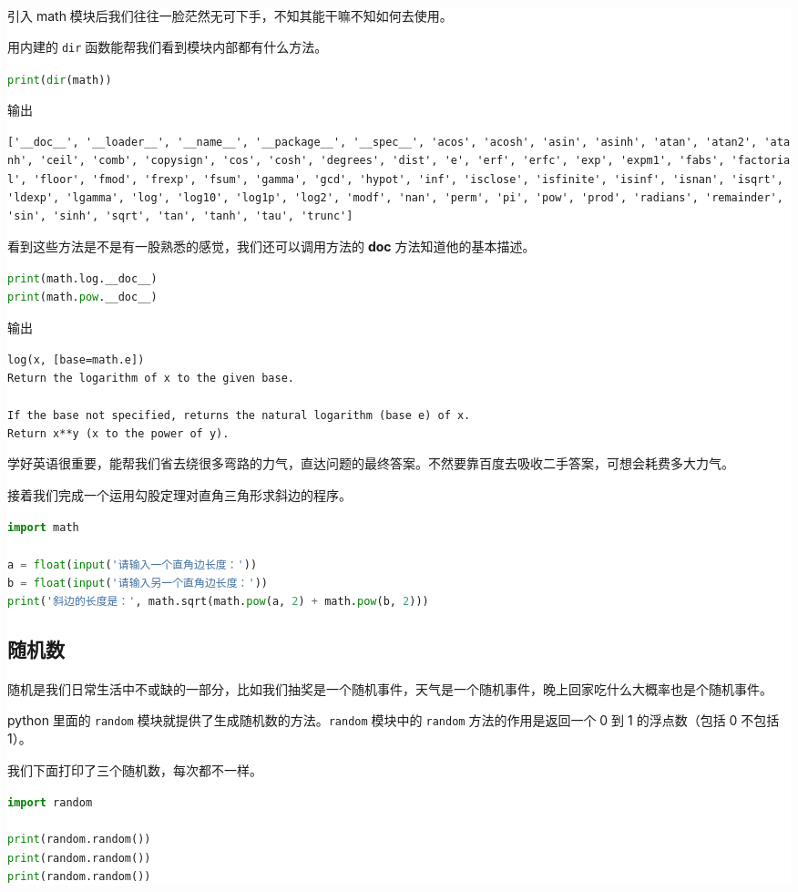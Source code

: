 引入 math 模块后我们往往一脸茫然无可下手，不知其能干嘛不知如何去使用。

用内建的 `dir` 函数能帮我们看到模块内部都有什么方法。

```python
print(dir(math))
```

输出

```output
['__doc__', '__loader__', '__name__', '__package__', '__spec__', 'acos', 'acosh', 'asin', 'asinh', 'atan', 'atan2', 'atanh', 'ceil', 'comb', 'copysign', 'cos', 'cosh', 'degrees', 'dist', 'e', 'erf', 'erfc', 'exp', 'expm1', 'fabs', 'factorial', 'floor', 'fmod', 'frexp', 'fsum', 'gamma', 'gcd', 'hypot', 'inf', 'isclose', 'isfinite', 'isinf', 'isnan', 'isqrt', 'ldexp', 'lgamma', 'log', 'log10', 'log1p', 'log2', 'modf', 'nan', 'perm', 'pi', 'pow', 'prod', 'radians', 'remainder', 'sin', 'sinh', 'sqrt', 'tan', 'tanh', 'tau', 'trunc']
```

看到这些方法是不是有一股熟悉的感觉，我们还可以调用方法的 **doc** 方法知道他的基本描述。

```python
print(math.log.__doc__)
print(math.pow.__doc__)
```

输出

```output
log(x, [base=math.e])
Return the logarithm of x to the given base.

If the base not specified, returns the natural logarithm (base e) of x.
Return x**y (x to the power of y).
```

学好英语很重要，能帮我们省去绕很多弯路的力气，直达问题的最终答案。不然要靠百度去吸收二手答案，可想会耗费多大力气。

接着我们完成一个运用勾股定理对直角三角形求斜边的程序。

```python
import math

a = float(input('请输入一个直角边长度：'))
b = float(input('请输入另一个直角边长度：'))
print('斜边的长度是：', math.sqrt(math.pow(a, 2) + math.pow(b, 2)))
```

## 随机数

随机是我们日常生活中不或缺的一部分，比如我们抽奖是一个随机事件，天气是一个随机事件，晚上回家吃什么大概率也是个随机事件。

python 里面的 `random` 模块就提供了生成随机数的方法。`random` 模块中的 `random` 方法的作用是返回一个 0 到 1 的浮点数（包括 0 不包括 1）。

我们下面打印了三个随机数，每次都不一样。

```python
import random

print(random.random())
print(random.random())
print(random.random())
```
